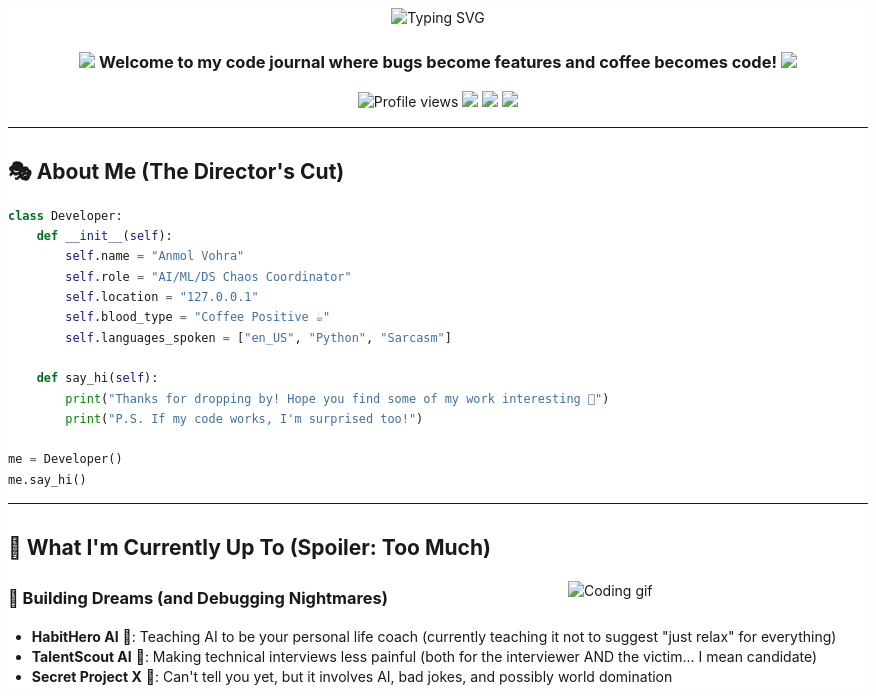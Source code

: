 <div align="center">
  <img src="https://readme-typing-svg.herokuapp.com?font=Fira+Code&size=32&duration=2800&pause=2000&color=A9FEF7&center=true&vCenter=true&width=600&lines=Hey%2C+I'm+Anmol_Vohra+%F0%9F%91%8B;Also+known+as+Bug+Whisperer+%F0%9F%90%9B;Professional+Overthinker+%F0%9F%A4%94;Stack+Overflow+Archaeologist+%F0%9F%8F%BA" alt="Typing SVG" />
</div>

<h3 align="center">
  <img src="https://media.giphy.com/media/hvRJCLFzcasrR4ia7z/giphy.gif" width="28">
  Welcome to my code journal where bugs become features and coffee becomes code!
  <img src="https://media.giphy.com/media/hvRJCLFzcasrR4ia7z/giphy.gif" width="28">
</h3>

<p align="center">
  <img src="https://komarev.com/ghpvc/?username=anmolv11n&label=Profile%20Stalkers&color=0e75b6&style=flat" alt="Profile views" />
  <img src="https://img.shields.io/badge/Focus-Building%20Cool%20Stuff-brightgreen" />
  <img src="https://img.shields.io/badge/Bugs-Features%20in%20Disguise-orange" />
  <img src="https://img.shields.io/badge/Coffee%20Level-110%25-brown" />
</p>

---

## 🎭 About Me (The Director's Cut)

```python
class Developer:
    def __init__(self):
        self.name = "Anmol Vohra"
        self.role = "AI/ML/DS Chaos Coordinator"
        self.location = "127.0.0.1"
        self.blood_type = "Coffee Positive ☕"
        self.languages_spoken = ["en_US", "Python", "Sarcasm"]
        
    def say_hi(self):
        print("Thanks for dropping by! Hope you find some of my work interesting 🚀")
        print("P.S. If my code works, I'm surprised too!")

me = Developer()
me.say_hi()
```
---

## 🎪 What I'm Currently Up To (Spoiler: Too Much)

<img align="right" alt="Coding gif" width="300" src="https://media.giphy.com/media/qgQUggAC3Pfv687qPC/giphy.gif" />

### 🔭 Building Dreams (and Debugging Nightmares)
- **HabitHero AI** 🧠: Teaching AI to be your personal life coach (currently teaching it not to suggest "just relax" for everything)
- **TalentScout AI** 🎯: Making technical interviews less painful (both for the interviewer AND the victim... I mean candidate)
- **Secret Project X** 🤫: Can't tell you yet, but it involves AI, bad jokes, and possibly world domination
